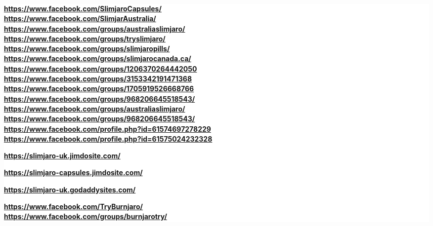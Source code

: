 <p><strong><a href="https://www.facebook.com/SlimjaroCapsules/">https://www.facebook.com/SlimjaroCapsules/</a></strong><br /><strong><a href="https://www.facebook.com/SlimjarAustralia/">https://www.facebook.com/SlimjarAustralia/</a></strong><br /><strong><a href="https://www.facebook.com/groups/australiaslimjaro/">https://www.facebook.com/groups/australiaslimjaro/</a></strong><br /><strong><a href="https://www.facebook.com/groups/tryslimjaro/">https://www.facebook.com/groups/tryslimjaro/</a></strong><br /><strong><a href="https://www.facebook.com/groups/slimjaropills/">https://www.facebook.com/groups/slimjaropills/</a></strong><br /><strong><a href="https://www.facebook.com/groups/slimjarocanada.ca/">https://www.facebook.com/groups/slimjarocanada.ca/</a></strong><br /><strong><a href="https://www.facebook.com/groups/1206370264442050">https://www.facebook.com/groups/1206370264442050</a></strong><br /><strong><a href="https://www.facebook.com/groups/3153342191471368">https://www.facebook.com/groups/3153342191471368</a></strong><br /><strong><a href="https://www.facebook.com/groups/1705919526668766">https://www.facebook.com/groups/1705919526668766</a></strong><br /><strong><a href="https://www.facebook.com/groups/968206645518543/">https://www.facebook.com/groups/968206645518543/</a></strong><br /><strong><a href="https://www.facebook.com/groups/australiaslimjaro/">https://www.facebook.com/groups/australiaslimjaro/</a></strong><br /><strong><a href="https://www.facebook.com/groups/968206645518543/">https://www.facebook.com/groups/968206645518543/</a></strong><br /><strong><a href="https://www.facebook.com/profile.php?id=61574697278229">https://www.facebook.com/profile.php?id=61574697278229</a></strong><br /><strong><a href="https://www.facebook.com/profile.php?id=61575024232328">https://www.facebook.com/profile.php?id=61575024232328</a></strong></p>
<p><strong><a href="https://slimjaro-uk.jimdosite.com/">https://slimjaro-uk.jimdosite.com/</a></strong></p>
<p><strong><a href="https://slimjaro-capsules.jimdosite.com/">https://slimjaro-capsules.jimdosite.com/</a></strong></p>
<p><strong><a href="https://slimjaro-uk.godaddysites.com/">https://slimjaro-uk.godaddysites.com/</a></strong></p>
<p><strong><a href="https://www.facebook.com/TryBurnjaro/">https://www.facebook.com/TryBurnjaro/</a><br /><a href="https://www.facebook.com/groups/burnjarotry/">https://www.facebook.com/groups/burnjarotry/</a></strong></p>
